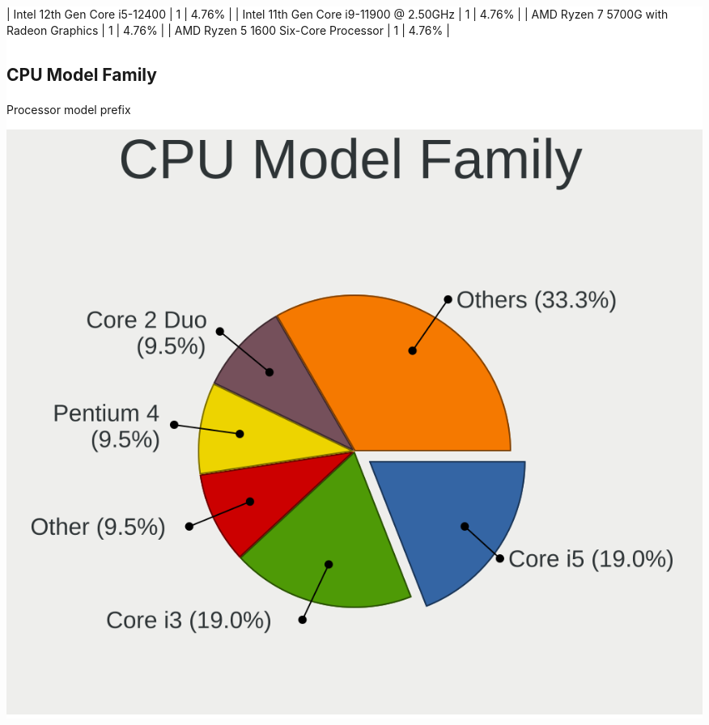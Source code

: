 | Intel 12th Gen Core i5-12400           | 1        | 4.76%   |
| Intel 11th Gen Core i9-11900 @ 2.50GHz | 1        | 4.76%   |
| AMD Ryzen 7 5700G with Radeon Graphics | 1        | 4.76%   |
| AMD Ryzen 5 1600 Six-Core Processor    | 1        | 4.76%   |

CPU Model Family
----------------

Processor model prefix

![CPU Model Family](./images/pie_chart/cpu_family.svg)
